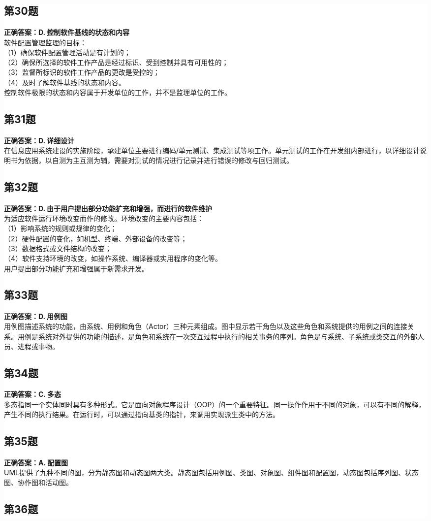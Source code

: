 
## 第30题 ##

**正确答案：D. 控制软件基线的状态和内容**  
软件配置管理监理的目标：  
（1）确保软件配置管理活动是有计划的；  
（2）确保所选择的软件工作产品是经过标识、受到控制并具有可用性的；  
（3）监督所标识的软件工作产品的更改是受控的；  
（4）及时了解软件基线的状态和内容。  
控制软件极限的状态和内容属于开发单位的工作，并不是监理单位的工作。  


## 第31题 ##

**正确答案：D. 详细设计**  
在信息应用系统建设的实施阶段，承建单位主要进行编码/单元测试、集成测试等项工作。单元测试的工作在开发组内部进行，以详细设计说明书为依据，以自测为主互测为辅，需要对测试的情况进行记录并进行错误的修改与回归测试。  


## 第32题 ##

**正确答案：D. 由于用户提出部分功能扩充和增强，而进行的软件维护**  
为适应软件运行环境改变而作的修改。环境改变的主要内容包括：  
（1）影响系统的规则或规律的变化；  
（2）硬件配置的变化，如机型、终端、外部设备的改变等；  
（3）数据格式或文件结构的改变；  
（4）软件支持环境的改变，如操作系统、编译器或实用程序的变化等。  
用户提出部分功能扩充和增强属于新需求开发。  


## 第33题 ##

**正确答案：D. 用例图**  
用例图描述系统的功能，由系统、用例和角色（Actor）三种元素组成。图中显示若干角色以及这些角色和系统提供的用例之间的连接关系。用例是系统对外提供的功能的描述，是角色和系统在一次交互过程中执行的相关事务的序列。角色是与系统、子系统或类交互的外部人员、进程或事物。  


## 第34题 ##

**正确答案：C. 多态**  
多态指同一个实体同时具有多种形式。它是面向对象程序设计（OOP）的一个重要特征。同一操作作用于不同的对象，可以有不同的解释，产生不同的执行结果。在运行时，可以通过指向基类的指针，来调用实现派生类中的方法。  


## 第35题 ##

**正确答案：A. 配置图**  
UML提供了九种不同的图，分为静态图和动态图两大类。静态图包括用例图、类图、对象图、组件图和配置图，动态图包括序列图、状态图、协作图和活动图。  


## 第36题 ##
